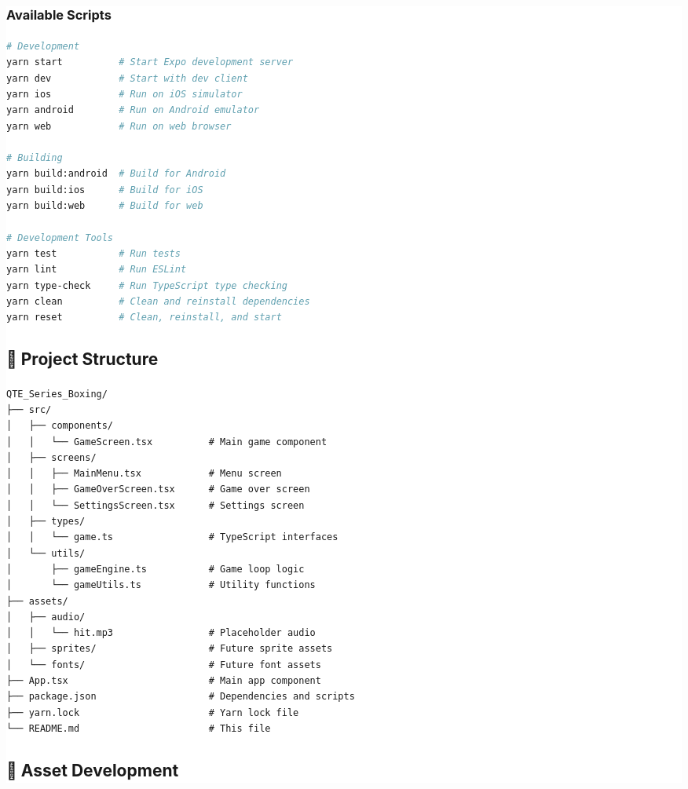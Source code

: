 ### Available Scripts

```bash
# Development
yarn start          # Start Expo development server
yarn dev            # Start with dev client
yarn ios            # Run on iOS simulator
yarn android        # Run on Android emulator
yarn web            # Run on web browser

# Building
yarn build:android  # Build for Android
yarn build:ios      # Build for iOS
yarn build:web      # Build for web

# Development Tools
yarn test           # Run tests
yarn lint           # Run ESLint
yarn type-check     # Run TypeScript type checking
yarn clean          # Clean and reinstall dependencies
yarn reset          # Clean, reinstall, and start
```

## 📁 Project Structure

```
QTE_Series_Boxing/
├── src/
│   ├── components/
│   │   └── GameScreen.tsx          # Main game component
│   ├── screens/
│   │   ├── MainMenu.tsx            # Menu screen
│   │   ├── GameOverScreen.tsx      # Game over screen
│   │   └── SettingsScreen.tsx      # Settings screen
│   ├── types/
│   │   └── game.ts                 # TypeScript interfaces
│   └── utils/
│       ├── gameEngine.ts           # Game loop logic
│       └── gameUtils.ts            # Utility functions
├── assets/
│   ├── audio/
│   │   └── hit.mp3                 # Placeholder audio
│   ├── sprites/                    # Future sprite assets
│   └── fonts/                      # Future font assets
├── App.tsx                         # Main app component
├── package.json                    # Dependencies and scripts
├── yarn.lock                       # Yarn lock file
└── README.md                       # This file
```

## 🎨 Asset Development
